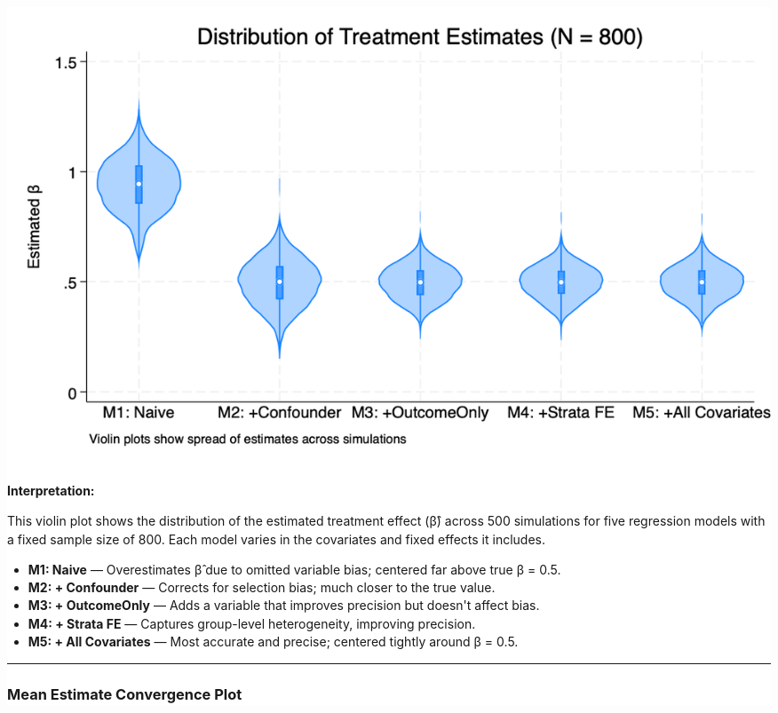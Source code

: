 ![violin_part3_N800.png](https://raw.githubusercontent.com/gui2de/ppol6818-mk2417/main/graph/violin_part3_N800.png)

**Interpretation:**

This violin plot shows the distribution of the estimated treatment effect (β̂) across 500 simulations for five regression models with a fixed sample size of 800. Each model varies in the covariates and fixed effects it includes.

- **M1: Naive** — Overestimates β̂ due to omitted variable bias; centered far above true β = 0.5.
- **M2: + Confounder** — Corrects for selection bias; much closer to the true value.
- **M3: + OutcomeOnly** — Adds a variable that improves precision but doesn't affect bias.
- **M4: + Strata FE** — Captures group-level heterogeneity, improving precision.
- **M5: + All Covariates** — Most accurate and precise; centered tightly around β = 0.5.

---

### Mean Estimate Convergence Plot
